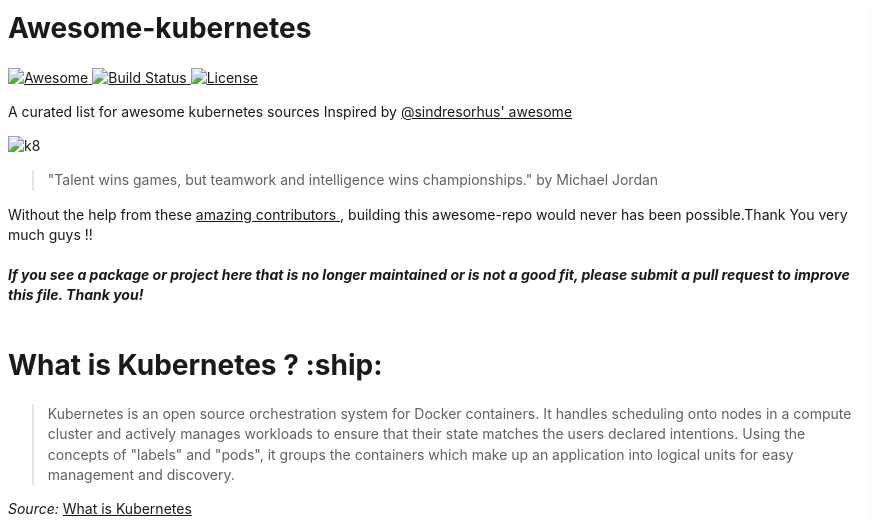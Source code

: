 <h1>
 Awesome-kubernetes
</h1>
<p>
 <a href="https://github.com/sindresorhus/awesome">
  <img alt="Awesome" src="https://cdn.rawgit.com/sindresorhus/awesome/d7305f38d29fed78fa85652e3a63e154dd8e8829/media/badge.svg"/>
 </a>
 <a href="https://travis-ci.org/ramitsurana/awesome-kubernetes">
  <img alt="Build Status" src="https://travis-ci.org/ramitsurana/awesome-kubernetes.svg?branch=master"/>
 </a>
 <a href="http://creativecommons.org/licenses/by-nc/4.0/">
  <img alt="License" src="https://img.shields.io/badge/License-CC%204.0-brightgreen.svg"/>
 </a>
</p>
<p>
 A curated list for awesome kubernetes sources Inspired by
 <a href="https://github.com/sindresorhus/awesome">
  @sindresorhus' awesome
 </a>
</p>
<p>
 <img alt="k8" src="https://cloud.githubusercontent.com/assets/8342133/13547481/fcb5ffb0-e2fa-11e5-8f75-555cea5eb7b2.png"/>
</p>
<blockquote>
 <p>
  "Talent wins games, but teamwork and intelligence wins championships." 
  by Michael Jordan
 </p>
</blockquote>
<p>
 Without the help from these
 <a href="https://github.com/ramitsurana/awesome-kubernetes/graphs/contributors">
  amazing contributors
 </a>
 ,
building this awesome-repo would never has been possible.Thank You very much guys !!
</p>
<h4>
 <em>
  If you see a package or project here that is no longer maintained or is not a good fit, please submit a pull request to improve this file. Thank you!
 </em>
</h4>
<h1>
 What is Kubernetes ? :ship:
</h1>
<blockquote>
 <p>
  Kubernetes is an open source orchestration system for Docker containers. It handles scheduling onto nodes in a compute cluster and actively manages workloads to ensure that their state matches the users declared intentions. Using the concepts of "labels" and "pods", it groups the containers which make up an application into logical units for easy management and discovery.
 </p>
</blockquote>
<p>
 <em>
  Source:
 </em>
 <a href="http://kubernetes.io/">
  What is Kubernetes
 </a>